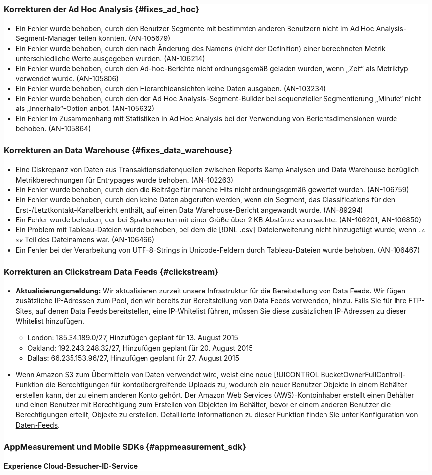 ### Korrekturen der Ad Hoc Analysis  {#fixes_ad_hoc}

* Ein Fehler wurde behoben, durch den Benutzer Segmente mit bestimmten anderen Benutzern nicht im Ad Hoc Analysis-Segment-Manager teilen konnten. (AN-105679)
* Ein Fehler wurde behoben, durch den nach Änderung des Namens (nicht der Definition) einer berechneten Metrik unterschiedliche Werte ausgegeben wurden. (AN-106214)
* Ein Fehler wurde behoben, durch den Ad-hoc-Berichte nicht ordnungsgemäß geladen wurden, wenn „Zeit“ als Metriktyp verwendet wurde. (AN-105806)
* Ein Fehler wurde behoben, durch den Hierarchieansichten keine Daten ausgaben. (AN-103234)
* Ein Fehler wurde behoben, durch den der Ad Hoc Analysis-Segment-Builder bei sequenzieller Segmentierung „Minute“ nicht als „Innerhalb“-Option anbot. (AN-105632)
* Ein Fehler im Zusammenhang mit Statistiken in Ad Hoc Analysis bei der Verwendung von Berichtsdimensionen wurde behoben. (AN-105864)

### Korrekturen an Data Warehouse {#fixes_data_warehouse}

* Eine Diskrepanz von Daten aus Transaktionsdatenquellen zwischen Reports &amp;amp Analysen und Data Warehouse bezüglich Metrikberechnungen für Entrypages wurde behoben. (AN-102263)
* Ein Fehler wurde behoben, durch den die Beiträge für manche Hits nicht ordnungsgemäß gewertet wurden. (AN-106759)
* Ein Fehler wurde behoben, durch den keine Daten abgerufen werden, wenn ein Segment, das Classifications für den Erst-/Letztkontakt-Kanalbericht enthält, auf einen Data Warehouse-Bericht angewandt wurde. (AN-89294)
* Ein Fehler wurde behoben, der bei Spaltenwerten mit einer Größe über 2 KB Abstürze verursachte. (AN-106201, AN-106850)
* Ein Problem mit Tableau-Dateien wurde behoben, bei dem die [!DNL  .csv] Dateierweiterung nicht hinzugefügt wurde, wenn *`.csv`* Teil des Dateinamens war. (AN-106466)
* Ein Fehler bei der Verarbeitung von UTF-8-Strings in Unicode-Feldern durch Tableau-Dateien wurde behoben. (AN-106467)

### Korrekturen an Clickstream Data Feeds  {#clickstream}

* **Aktualisierungsmeldung:** Wir aktualisieren zurzeit unsere Infrastruktur für die Bereitstellung von Data Feeds. Wir fügen zusätzliche IP-Adressen zum Pool, den wir bereits zur Bereitstellung von Data Feeds verwenden, hinzu. Falls Sie für Ihre FTP-Sites, auf denen Data Feeds bereitstellen, eine IP-Whitelist führen, müssen Sie diese zusätzlichen IP-Adressen zu dieser Whitelist hinzufügen.
   * London: 185.34.189.0/27, Hinzufügen geplant für 13. August 2015
   * Oakland: 192.243.248.32/27, Hinzufügen geplant für 20. August 2015
   * Dallas: 66.235.153.96/27, Hinzufügen geplant für 27. August 2015

* Wenn Amazon S3 zum Übermitteln von Daten verwendet wird, weist eine neue [!UICONTROL BucketOwnerFullControl]-Funktion die Berechtigungen für kontoübergreifende Uploads zu, wodurch ein neuer Benutzer Objekte in einem Behälter erstellen kann, der zu einem anderen Konto gehört. Der Amazon Web Services (AWS)-Kontoinhaber erstellt einen Behälter und einen Benutzer mit Berechtigung zum Erstellen von Objekten im Behälter, bevor er einem anderen Benutzer die Berechtigungen erteilt, Objekte zu erstellen. Detaillierte Informationen zu dieser Funktion finden Sie unter [Konfiguration von Daten-Feeds](https://marketing.adobe.com/resources/help/en_US/sc/clickstream/?f=datafeeds_configure).

### AppMeasurement und Mobile SDKs {#appmeasurement_sdk}

**Experience Cloud-Besucher-ID-Service**
